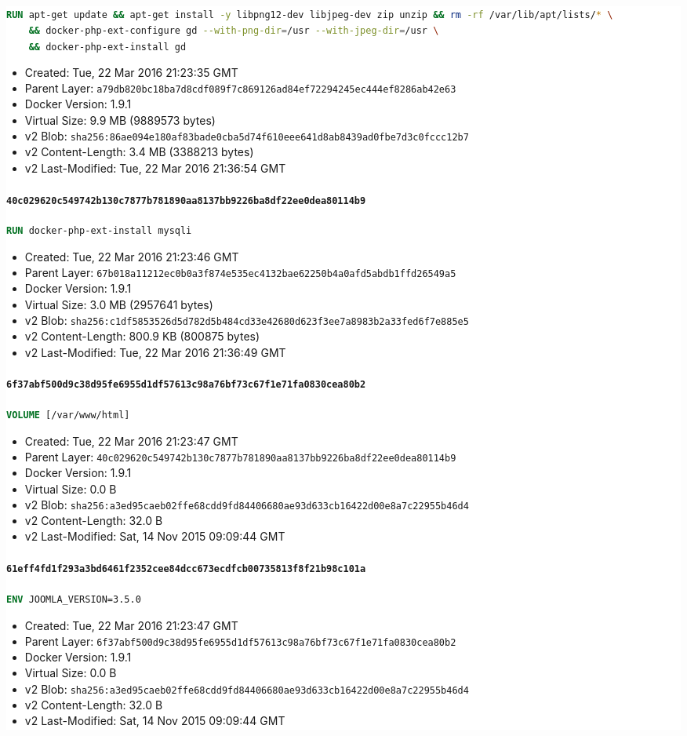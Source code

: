 ```dockerfile
RUN apt-get update && apt-get install -y libpng12-dev libjpeg-dev zip unzip && rm -rf /var/lib/apt/lists/* \
	&& docker-php-ext-configure gd --with-png-dir=/usr --with-jpeg-dir=/usr \
	&& docker-php-ext-install gd
```

-	Created: Tue, 22 Mar 2016 21:23:35 GMT
-	Parent Layer: `a79db820bc18ba7d8cdf089f7c869126ad84ef72294245ec444ef8286ab42e63`
-	Docker Version: 1.9.1
-	Virtual Size: 9.9 MB (9889573 bytes)
-	v2 Blob: `sha256:86ae094e180af83bade0cba5d74f610eee641d8ab8439ad0fbe7d3c0fccc12b7`
-	v2 Content-Length: 3.4 MB (3388213 bytes)
-	v2 Last-Modified: Tue, 22 Mar 2016 21:36:54 GMT

#### `40c029620c549742b130c7877b781890aa8137bb9226ba8df22ee0dea80114b9`

```dockerfile
RUN docker-php-ext-install mysqli
```

-	Created: Tue, 22 Mar 2016 21:23:46 GMT
-	Parent Layer: `67b018a11212ec0b0a3f874e535ec4132bae62250b4a0afd5abdb1ffd26549a5`
-	Docker Version: 1.9.1
-	Virtual Size: 3.0 MB (2957641 bytes)
-	v2 Blob: `sha256:c1df5853526d5d782d5b484cd33e42680d623f3ee7a8983b2a33fed6f7e885e5`
-	v2 Content-Length: 800.9 KB (800875 bytes)
-	v2 Last-Modified: Tue, 22 Mar 2016 21:36:49 GMT

#### `6f37abf500d9c38d95fe6955d1df57613c98a76bf73c67f1e71fa0830cea80b2`

```dockerfile
VOLUME [/var/www/html]
```

-	Created: Tue, 22 Mar 2016 21:23:47 GMT
-	Parent Layer: `40c029620c549742b130c7877b781890aa8137bb9226ba8df22ee0dea80114b9`
-	Docker Version: 1.9.1
-	Virtual Size: 0.0 B
-	v2 Blob: `sha256:a3ed95caeb02ffe68cdd9fd84406680ae93d633cb16422d00e8a7c22955b46d4`
-	v2 Content-Length: 32.0 B
-	v2 Last-Modified: Sat, 14 Nov 2015 09:09:44 GMT

#### `61eff4fd1f293a3bd6461f2352cee84dcc673ecdfcb00735813f8f21b98c101a`

```dockerfile
ENV JOOMLA_VERSION=3.5.0
```

-	Created: Tue, 22 Mar 2016 21:23:47 GMT
-	Parent Layer: `6f37abf500d9c38d95fe6955d1df57613c98a76bf73c67f1e71fa0830cea80b2`
-	Docker Version: 1.9.1
-	Virtual Size: 0.0 B
-	v2 Blob: `sha256:a3ed95caeb02ffe68cdd9fd84406680ae93d633cb16422d00e8a7c22955b46d4`
-	v2 Content-Length: 32.0 B
-	v2 Last-Modified: Sat, 14 Nov 2015 09:09:44 GMT
